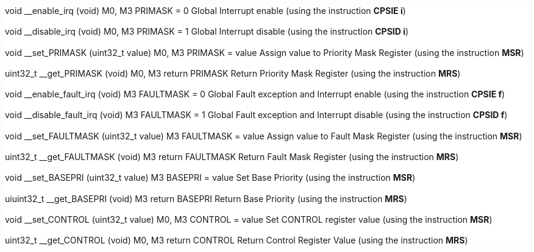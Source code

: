 void __enable_irq (void)
M0, M3
PRIMASK = 0
Global Interrupt enable (using the instruction **CPSIE i**)

void __disable_irq (void)
M0, M3
PRIMASK = 1
Global Interrupt disable (using the instruction **CPSID i**)

void __set_PRIMASK (uint32_t value)
M0, M3
PRIMASK = value
Assign value to Priority Mask Register (using the instruction **MSR**)

uint32_t __get_PRIMASK (void)
M0, M3
return PRIMASK
Return Priority Mask Register (using the instruction **MRS**)

void __enable_fault_irq (void)
M3
FAULTMASK = 0
Global Fault exception and Interrupt enable (using the instruction **CPSIE f**)

void __disable_fault_irq (void)
M3
FAULTMASK = 1
Global Fault exception and Interrupt disable (using the instruction **CPSID f**)

void __set_FAULTMASK (uint32_t value)
M3
FAULTMASK = value
Assign value to Fault Mask Register (using the instruction **MSR**)

uint32_t __get_FAULTMASK (void)
M3
return FAULTMASK
Return Fault Mask Register (using the instruction **MRS**)

void __set_BASEPRI (uint32_t value)
M3
BASEPRI = value
Set Base Priority (using the instruction **MSR**)

uiuint32_t __get_BASEPRI (void)
M3
return BASEPRI
Return Base Priority (using the instruction **MRS**)

void __set_CONTROL (uint32_t value)
M0, M3
CONTROL = value
Set CONTROL register value (using the instruction **MSR**)

uint32_t __get_CONTROL (void)
M0, M3
return CONTROL
Return Control Register Value (using the instruction **MRS**)
